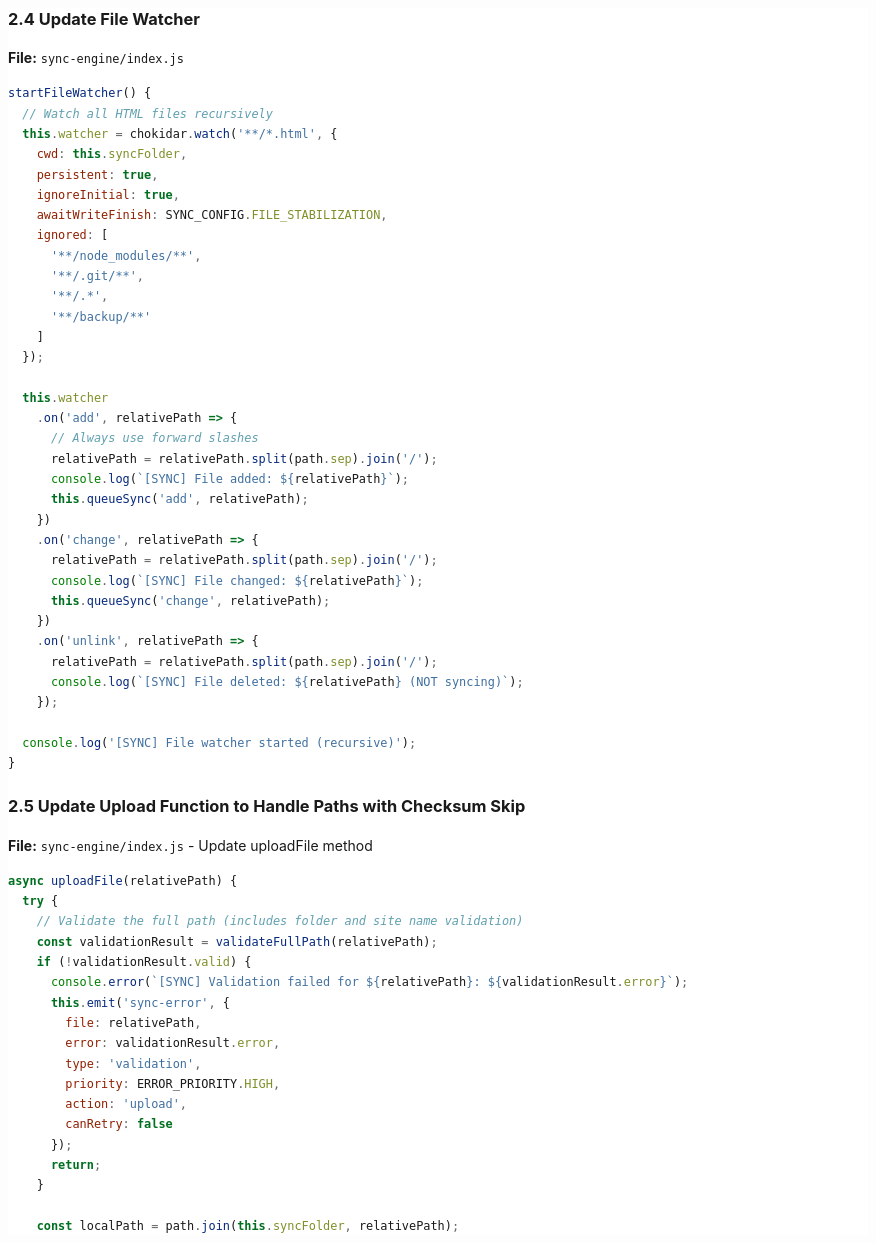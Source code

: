 ### 2.4 Update File Watcher

**File:** `sync-engine/index.js`

```javascript
startFileWatcher() {
  // Watch all HTML files recursively
  this.watcher = chokidar.watch('**/*.html', {
    cwd: this.syncFolder,
    persistent: true,
    ignoreInitial: true,
    awaitWriteFinish: SYNC_CONFIG.FILE_STABILIZATION,
    ignored: [
      '**/node_modules/**',
      '**/.git/**',
      '**/.*',
      '**/backup/**'
    ]
  });

  this.watcher
    .on('add', relativePath => {
      // Always use forward slashes
      relativePath = relativePath.split(path.sep).join('/');
      console.log(`[SYNC] File added: ${relativePath}`);
      this.queueSync('add', relativePath);
    })
    .on('change', relativePath => {
      relativePath = relativePath.split(path.sep).join('/');
      console.log(`[SYNC] File changed: ${relativePath}`);
      this.queueSync('change', relativePath);
    })
    .on('unlink', relativePath => {
      relativePath = relativePath.split(path.sep).join('/');
      console.log(`[SYNC] File deleted: ${relativePath} (NOT syncing)`);
    });

  console.log('[SYNC] File watcher started (recursive)');
}
```

### 2.5 Update Upload Function to Handle Paths with Checksum Skip

**File:** `sync-engine/index.js` - Update uploadFile method

```javascript
async uploadFile(relativePath) {
  try {
    // Validate the full path (includes folder and site name validation)
    const validationResult = validateFullPath(relativePath);
    if (!validationResult.valid) {
      console.error(`[SYNC] Validation failed for ${relativePath}: ${validationResult.error}`);
      this.emit('sync-error', {
        file: relativePath,
        error: validationResult.error,
        type: 'validation',
        priority: ERROR_PRIORITY.HIGH,
        action: 'upload',
        canRetry: false
      });
      return;
    }

    const localPath = path.join(this.syncFolder, relativePath);
```